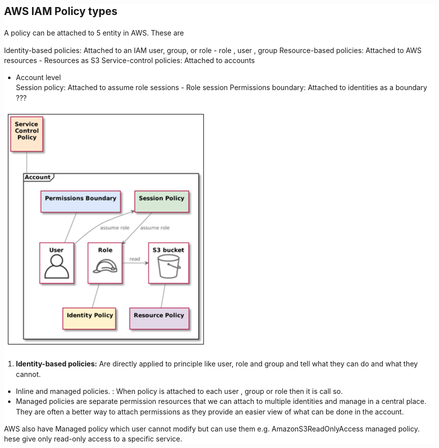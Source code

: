 
## AWS IAM Policy types ##

A policy can be attached to 5 entity in AWS. These are

Identity-based policies: Attached to an IAM user, group, or role
	- role , user , group
Resource-based policies: Attached to AWS resources
	- Resources as S3
Service-control policies: Attached to accounts
   - Account level	 
Session policy: Attached to assume role sessions
	- Role session
Permissions boundary: Attached to identities as a boundary
	???


![img_11.png](img_11.png)


1. **Identity-based policies:** Are directly applied to principle like user, role and group and tell what they can do and what they cannot.

- Inline and managed policies. : When policy is attached to each user , group or role then it is call so.
- Managed policies are separate permission resources that we can attach to multiple identities and manage in a central place. They are often a better way to attach permissions as they provide an easier view of what can be done in the account.

AWS also have Managed policy which user cannot modify but can use them
e.g. AmazonS3ReadOnlyAccess managed policy. hese give only read-only access to a specific service.
